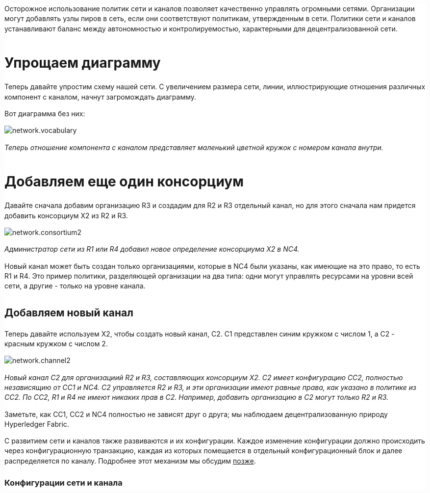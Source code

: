 Осторожное использование политик сети и каналов позволяет качественно управлять огромными сетями. Организации могут добавлять узлы пиров в сеть, если они соответствуют политикам, утвержденным в сети. Политики сети и каналов устанавливают баланс между автономностью и контролируемостью, характерными для децентрализованной сети.

# Упрощаем диаграмму

Теперь давайте упростим схему нашей сети. С увеличением размера сети, линии, иллюстрирующие отношения различных компонент с каналом, начнут загромождать диаграмму.

Вот диаграмма без них:

![network.vocabulary](https://hyperledger-fabric.readthedocs.io/ru/latest/_images/network.diagram.8.png)

_Теперь отношение компонента с каналом представляет маленький цветной кружок с номером канала внутри._

# Добавляем еще один консорциум

Давайте сначала добавим организацию R3 и создадим для R2 и R3 отдельный канал, но для этого сначала нам придется добавить консорциум X2 из R2 и R3.

![network.consortium2](https://hyperledger-fabric.readthedocs.io/ru/latest/_images/network.diagram.9.png)

_Администратор сети из R1 или R4 добавил новое определение консорциума X2 в NC4._

Новый канал может быть создан только организациями, которые в NC4 были указаны, как имеющие на это право, то есть R1 и R4. Это пример политики, разделяющей организации на два типа: одни могут управлять ресурсами на уровни всей сети, а другие - только на уровне канала.

## Добавляем новый канал

Теперь давайте используем X2, чтобы создать новый канал, C2. C1 представлен синим кружком с числом 1, а C2 - красным кружком с числом 2.

![network.channel2](https://hyperledger-fabric.readthedocs.io/ru/latest/_images/network.diagram.10.png)

_Новый канал C2 для организациий R2 и R3, составляющих консорциум X2. C2 имеет конфигурацию CC2, полностью независящию от CC1 и NC4. C2 управляется R2 и R3, и эти организации имеют равные права, как указано в политике из CC2. По CC2, R1 и R4 не имеют никаких прав в C2. Например, добавить организацию в C2 могут только R2 и R3._

Заметьте, как CC1, CC2 и NC4 полностью не зависят друг о друга; мы наблюдаем децентрализованную природу Hyperledger Fabric.

С развитием сети и каналов также развиваются и их конфигурации. Каждое изменение конфигурации должно происходить через конфигурационную транзакцию, каждая из которых помещается в отдельный конфигурационный блок и далее распределяется по каналу. Подробнее этот механизм мы обсудим [позже](https://hyperledger-fabric.readthedocs.io/ru/latest/network/network.html#%D0%BE%D1%80%D0%B4%D0%B5%D1%80%D0%B8%D0%BD%D0%B3-%D1%81%D0%BB%D1%83%D0%B6%D0%B1%D0%B0).

### Конфигурации сети и канала

